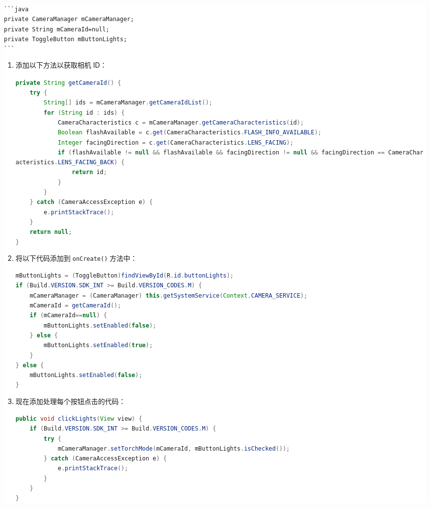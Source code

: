    ```java
    private CameraManager mCameraManager;
    private String mCameraId=null;
    private ToggleButton mButtonLights;
    ```

1.  添加以下方法以获取相机 ID：

    ```java
    private String getCameraId() {
        try {
            String[] ids = mCameraManager.getCameraIdList();
            for (String id : ids) {
                CameraCharacteristics c = mCameraManager.getCameraCharacteristics(id);
                Boolean flashAvailable = c.get(CameraCharacteristics.FLASH_INFO_AVAILABLE);
                Integer facingDirection = c.get(CameraCharacteristics.LENS_FACING);
                if (flashAvailable != null && flashAvailable && facingDirection != null && facingDirection == CameraCharacteristics.LENS_FACING_BACK) {
                    return id;
                }
            }
        } catch (CameraAccessException e) {
            e.printStackTrace();
        }
        return null;
    }
    ```

1.  将以下代码添加到 `onCreate()` 方法中：

    ```java
    mButtonLights = (ToggleButton)findViewById(R.id.buttonLights);
    if (Build.VERSION.SDK_INT >= Build.VERSION_CODES.M) {
        mCameraManager = (CameraManager) this.getSystemService(Context.CAMERA_SERVICE);
        mCameraId = getCameraId();
        if (mCameraId==null) {
            mButtonLights.setEnabled(false);
        } else {
            mButtonLights.setEnabled(true);
        }
    } else {
        mButtonLights.setEnabled(false);
    }
    ```

1.  现在添加处理每个按钮点击的代码：

    ```java
    public void clickLights(View view) {
        if (Build.VERSION.SDK_INT >= Build.VERSION_CODES.M) {
            try {
                mCameraManager.setTorchMode(mCameraId, mButtonLights.isChecked());
            } catch (CameraAccessException e) {
                e.printStackTrace();
            }
        }
    }
